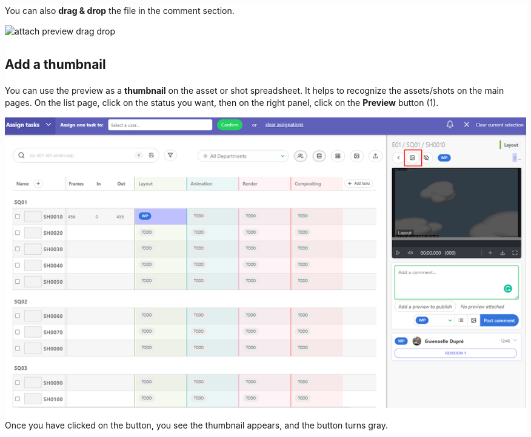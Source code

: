 You can also **drag & drop** the file in the comment section.

![attach preview drag drop](../img/getting-started/drag_drop_preview.png)


## Add a thumbnail

You can use the preview as a **thumbnail** on the asset or shot spreadsheet. It
helps to recognize the assets/shots on the main pages. 
On the list page, click on the status you want, then on the right panel, click on the **Preview** button (1).

![Thumbnail Button](../img/getting-started/pannel_history.png)

Once you have clicked on the button, you see the thumbnail appears, and the button turns gray.

